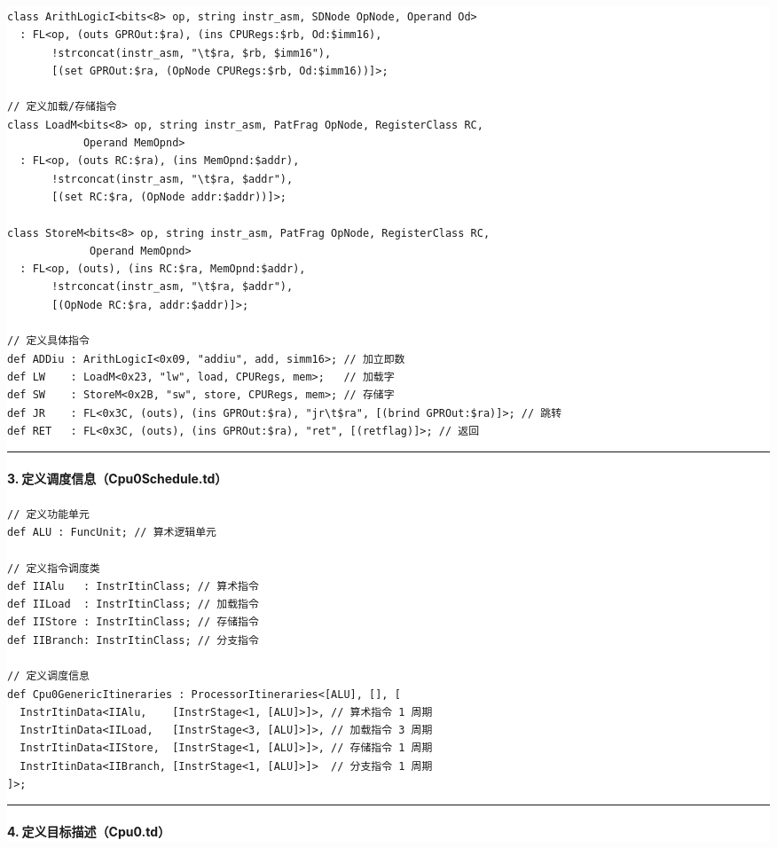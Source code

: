 ```tablegen
class ArithLogicI<bits<8> op, string instr_asm, SDNode OpNode, Operand Od>
  : FL<op, (outs GPROut:$ra), (ins CPURegs:$rb, Od:$imm16),
       !strconcat(instr_asm, "\t$ra, $rb, $imm16"),
       [(set GPROut:$ra, (OpNode CPURegs:$rb, Od:$imm16))]>;

// 定义加载/存储指令
class LoadM<bits<8> op, string instr_asm, PatFrag OpNode, RegisterClass RC,
            Operand MemOpnd>
  : FL<op, (outs RC:$ra), (ins MemOpnd:$addr),
       !strconcat(instr_asm, "\t$ra, $addr"),
       [(set RC:$ra, (OpNode addr:$addr))]>;

class StoreM<bits<8> op, string instr_asm, PatFrag OpNode, RegisterClass RC,
             Operand MemOpnd>
  : FL<op, (outs), (ins RC:$ra, MemOpnd:$addr),
       !strconcat(instr_asm, "\t$ra, $addr"),
       [(OpNode RC:$ra, addr:$addr)]>;

// 定义具体指令
def ADDiu : ArithLogicI<0x09, "addiu", add, simm16>; // 加立即数
def LW    : LoadM<0x23, "lw", load, CPURegs, mem>;   // 加载字
def SW    : StoreM<0x2B, "sw", store, CPURegs, mem>; // 存储字
def JR    : FL<0x3C, (outs), (ins GPROut:$ra), "jr\t$ra", [(brind GPROut:$ra)]>; // 跳转
def RET   : FL<0x3C, (outs), (ins GPROut:$ra), "ret", [(retflag)]>; // 返回
```

---

#### **3. 定义调度信息（Cpu0Schedule.td）**

```tablegen
// 定义功能单元
def ALU : FuncUnit; // 算术逻辑单元

// 定义指令调度类
def IIAlu   : InstrItinClass; // 算术指令
def IILoad  : InstrItinClass; // 加载指令
def IIStore : InstrItinClass; // 存储指令
def IIBranch: InstrItinClass; // 分支指令

// 定义调度信息
def Cpu0GenericItineraries : ProcessorItineraries<[ALU], [], [
  InstrItinData<IIAlu,    [InstrStage<1, [ALU]>]>, // 算术指令 1 周期
  InstrItinData<IILoad,   [InstrStage<3, [ALU]>]>, // 加载指令 3 周期
  InstrItinData<IIStore,  [InstrStage<1, [ALU]>]>, // 存储指令 1 周期
  InstrItinData<IIBranch, [InstrStage<1, [ALU]>]>  // 分支指令 1 周期
]>;
```

---

#### **4. 定义目标描述（Cpu0.td）**
